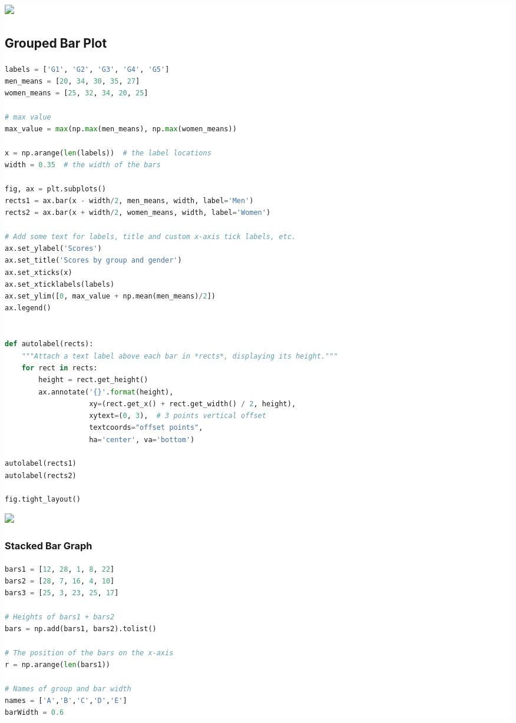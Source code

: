 ![](./media/simple_bar_plot.svg)


## Grouped Bar Plot

```python
labels = ['G1', 'G2', 'G3', 'G4', 'G5']
men_means = [20, 34, 30, 35, 27]
women_means = [25, 32, 34, 20, 25]

# max value
max_value = max(np.max(men_means), np.max(women_means))

x = np.arange(len(labels))  # the label locations
width = 0.35  # the width of the bars

fig, ax = plt.subplots()
rects1 = ax.bar(x - width/2, men_means, width, label='Men')
rects2 = ax.bar(x + width/2, women_means, width, label='Women')

# Add some text for labels, title and custom x-axis tick labels, etc.
ax.set_ylabel('Scores')
ax.set_title('Scores by group and gender')
ax.set_xticks(x)
ax.set_xticklabels(labels)
ax.set_ylim([0, max_value + np.mean(men_means)/2])
ax.legend()


def autolabel(rects):
    """Attach a text label above each bar in *rects*, displaying its height."""
    for rect in rects:
        height = rect.get_height()
        ax.annotate('{}'.format(height),
                    xy=(rect.get_x() + rect.get_width() / 2, height),
                    xytext=(0, 3),  # 3 points vertical offset
                    textcoords="offset points",
                    ha='center', va='bottom')

autolabel(rects1)
autolabel(rects2)

fig.tight_layout()
```

![](./media/grouped_bar_plot.svg)

### Stacked Bar Graph

```python
bars1 = [12, 28, 1, 8, 22]
bars2 = [28, 7, 16, 4, 10]
bars3 = [25, 3, 23, 25, 17]

# Heights of bars1 + bars2
bars = np.add(bars1, bars2).tolist()

# The position of the bars on the x-axis
r = np.arange(len(bars1))

# Names of group and bar width
names = ['A','B','C','D','E']
barWidth = 0.6

```